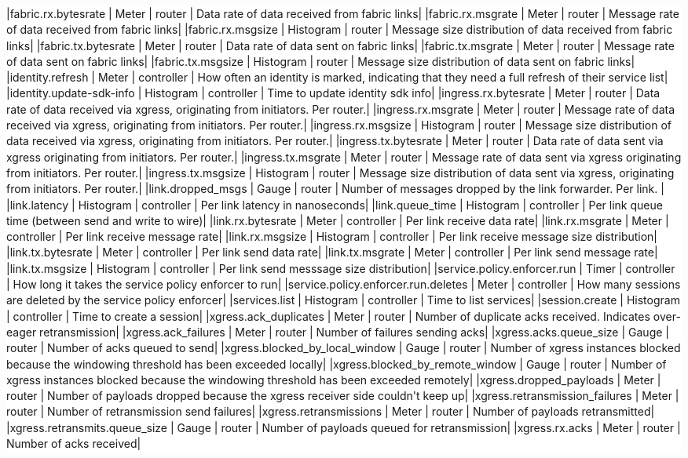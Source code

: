 |fabric.rx.bytesrate | Meter | router | Data rate of data received from fabric links|
|fabric.rx.msgrate | Meter | router | Message rate of data received from fabric links|
|fabric.rx.msgsize | Histogram | router | Message size distribution of data received from fabric links|
|fabric.tx.bytesrate | Meter | router | Data rate of data sent on fabric links|
|fabric.tx.msgrate | Meter | router | Message rate of data sent on fabric links|
|fabric.tx.msgsize | Histogram | router | Message size distribution of data sent on fabric links|
|identity.refresh | Meter | controller | How often an identity is marked, indicating that they need a full refresh of their service list|
|identity.update-sdk-info | Histogram | controller | Time to update identity sdk info|
|ingress.rx.bytesrate | Meter | router | Data rate of data received via xgress, originating from initiators. Per router.|
|ingress.rx.msgrate | Meter | router | Message rate of data received via xgress, originating from initiators. Per router.|
|ingress.rx.msgsize | Histogram | router | Message size distribution of data received via xgress, originating from initiators. Per router.|
|ingress.tx.bytesrate | Meter | router | Data rate of data sent via xgress originating from initiators. Per router.|
|ingress.tx.msgrate | Meter | router | Message rate of data sent via xgress originating from initiators. Per router.|
|ingress.tx.msgsize | Histogram | router | Message size distribution of data sent via xgress, originating from initiators. Per router.|
|link.dropped_msgs | Gauge | router | Number of messages dropped by the link forwarder.  Per link. |
|link.latency | Histogram | controller | Per link latency in nanoseconds|
|link.queue_time | Histogram | controller | Per link queue time (between send and write to wire)|
|link.rx.bytesrate | Meter | controller | Per link receive data rate|
|link.rx.msgrate | Meter | controller | Per link receive message rate|
|link.rx.msgsize | Histogram | controller | Per link receive message size distribution|
|link.tx.bytesrate | Meter | controller | Per link send data rate|
|link.tx.msgrate | Meter | controller | Per link send message rate|
|link.tx.msgsize | Histogram | controller | Per link send messsage size distribution|
|service.policy.enforcer.run | Timer | controller | How long it takes the service policy enforcer to run|
|service.policy.enforcer.run.deletes | Meter | controller | How many sessions are deleted by the service policy enforcer|
|services.list | Histogram | controller | Time to list services|
|session.create | Histogram | controller | Time to create a session|
|xgress.ack_duplicates | Meter | router | Number of duplicate acks received. Indicates over-eager retransmission|
|xgress.ack_failures | Meter | router | Number of failures sending acks|
|xgress.acks.queue_size | Gauge | router | Number of acks queued to send|
|xgress.blocked_by_local_window | Gauge | router | Number of xgress instances blocked because the windowing threshold has been exceeded locally|
|xgress.blocked_by_remote_window | Gauge | router | Number of xgress instances blocked because the windowing threshold has been exceeded remotely|
|xgress.dropped_payloads | Meter | router | Number of payloads dropped because the xgress receiver side couldn't keep up|
|xgress.retransmission_failures | Meter | router | Number of retransmission send failures|
|xgress.retransmissions | Meter | router | Number of payloads retransmitted|
|xgress.retransmits.queue_size | Gauge | router | Number of payloads queued for retransmission|
|xgress.rx.acks | Meter | router | Number of acks received|